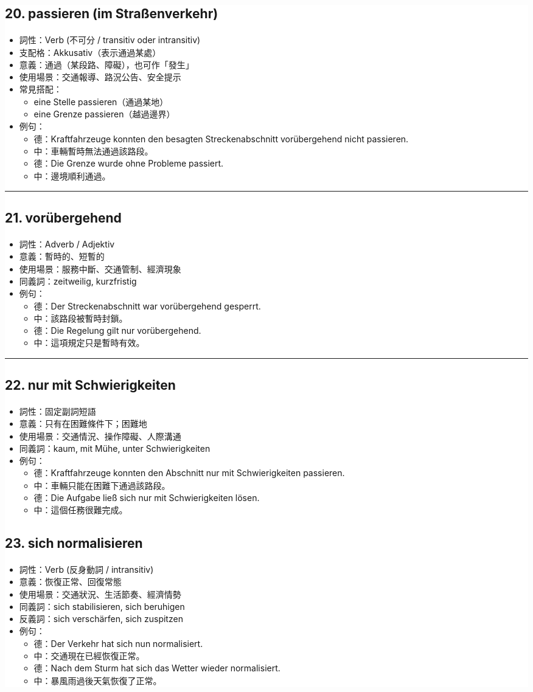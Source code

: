 
## 20. passieren (im Straßenverkehr)

- 詞性：Verb (不可分 / transitiv oder intransitiv)
- 支配格：Akkusativ（表示通過某處）
- 意義：通過（某段路、障礙），也可作「發生」
- 使用場景：交通報導、路況公告、安全提示
- 常見搭配：
  - eine Stelle passieren（通過某地）
  - eine Grenze passieren（越過邊界）
- 例句：
  - 德：Kraftfahrzeuge konnten den besagten Streckenabschnitt vorübergehend nicht passieren.
  - 中：車輛暫時無法通過該路段。
  - 德：Die Grenze wurde ohne Probleme passiert.
  - 中：邊境順利通過。

---

## 21. vorübergehend

- 詞性：Adverb / Adjektiv
- 意義：暫時的、短暫的
- 使用場景：服務中斷、交通管制、經濟現象
- 同義詞：zeitweilig, kurzfristig
- 例句：
  - 德：Der Streckenabschnitt war vorübergehend gesperrt.
  - 中：該路段被暫時封鎖。
  - 德：Die Regelung gilt nur vorübergehend.
  - 中：這項規定只是暫時有效。

---

## 22. nur mit Schwierigkeiten

- 詞性：固定副詞短語
- 意義：只有在困難條件下；困難地
- 使用場景：交通情況、操作障礙、人際溝通
- 同義詞：kaum, mit Mühe, unter Schwierigkeiten
- 例句：
  - 德：Kraftfahrzeuge konnten den Abschnitt nur mit Schwierigkeiten passieren.
  - 中：車輛只能在困難下通過該路段。
  - 德：Die Aufgabe ließ sich nur mit Schwierigkeiten lösen.
  - 中：這個任務很難完成。

## 23. sich normalisieren

- 詞性：Verb (反身動詞 / intransitiv)
- 意義：恢復正常、回復常態
- 使用場景：交通狀況、生活節奏、經濟情勢
- 同義詞：sich stabilisieren, sich beruhigen
- 反義詞：sich verschärfen, sich zuspitzen
- 例句：
  - 德：Der Verkehr hat sich nun normalisiert.
  - 中：交通現在已經恢復正常。
  - 德：Nach dem Sturm hat sich das Wetter wieder normalisiert.
  - 中：暴風雨過後天氣恢復了正常。
